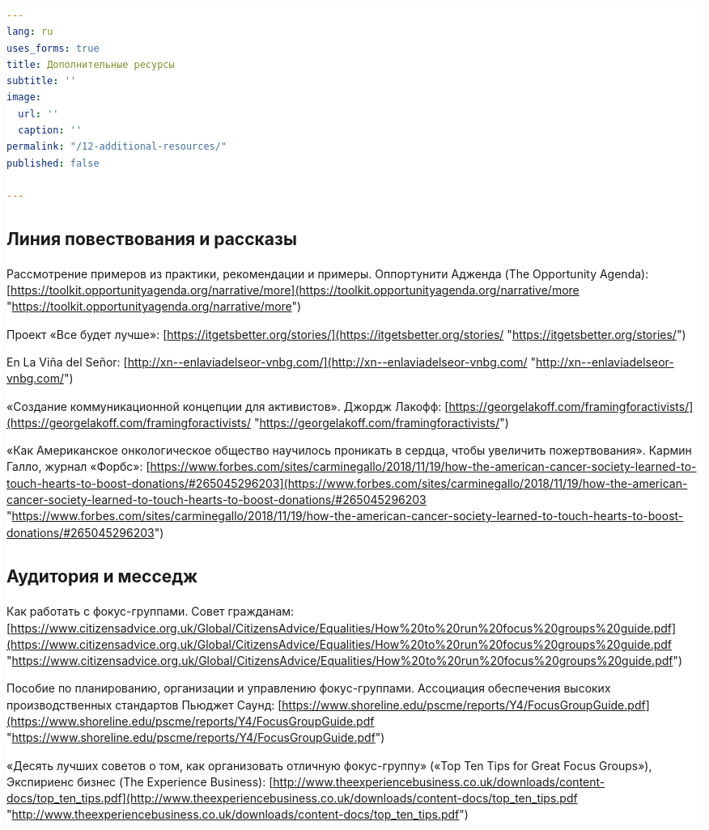 ```yaml
---
lang: ru
uses_forms: true
title: Дополнительные ресурсы
subtitle: ''
image:
  url: ''
  caption: ''
permalink: "/12-additional-resources/"
published: false

---
```

## Линия повествования и рассказы

Рассмотрение примеров из практики, рекомендации и примеры. Оппортунити Адженда (The Opportunity Agenda): [https://toolkit.opportunityagenda.org/narrative/more](https://toolkit.opportunityagenda.org/narrative/more "https://toolkit.opportunityagenda.org/narrative/more")

Проект «Все будет лучше»: [https://itgetsbetter.org/stories/](https://itgetsbetter.org/stories/ "https://itgetsbetter.org/stories/")

En La Viña del Señor: [http://xn--enlaviadelseor-vnbg.com/](http://xn--enlaviadelseor-vnbg.com/ "http://xn--enlaviadelseor-vnbg.com/")

«Создание коммуникационной концепции для активистов». Джордж Лакофф: [https://georgelakoff.com/framingforactivists/](https://georgelakoff.com/framingforactivists/ "https://georgelakoff.com/framingforactivists/")

«Как Американское онкологическое общество научилось проникать в сердца, чтобы увеличить пожертвования». Кармин Галло, журнал «Форбс»: [https://www.forbes.com/sites/carminegallo/2018/11/19/how-the-american-cancer-society-learned-to-touch-hearts-to-boost-donations/#265045296203](https://www.forbes.com/sites/carminegallo/2018/11/19/how-the-american-cancer-society-learned-to-touch-hearts-to-boost-donations/#265045296203 "https://www.forbes.com/sites/carminegallo/2018/11/19/how-the-american-cancer-society-learned-to-touch-hearts-to-boost-donations/#265045296203")

## Аудитория и месседж

Как работать с фокус-группами. Совет гражданам: [https://www.citizensadvice.org.uk/Global/CitizensAdvice/Equalities/How%20to%20run%20focus%20groups%20guide.pdf](https://www.citizensadvice.org.uk/Global/CitizensAdvice/Equalities/How%20to%20run%20focus%20groups%20guide.pdf "https://www.citizensadvice.org.uk/Global/CitizensAdvice/Equalities/How%20to%20run%20focus%20groups%20guide.pdf")

Пособие по планированию, организации и управлению фокус-группами. Ассоциация обеспечения высоких производственных стандартов Пьюджет Саунд: [https://www.shoreline.edu/pscme/reports/Y4/FocusGroupGuide.pdf](https://www.shoreline.edu/pscme/reports/Y4/FocusGroupGuide.pdf "https://www.shoreline.edu/pscme/reports/Y4/FocusGroupGuide.pdf")

«Десять лучших советов о том, как организовать отличную фокус-группу» («Top Ten Tips for Great Focus Groups»), Экспириенс бизнес (The Experience Business): [http://www.theexperiencebusiness.co.uk/downloads/content-docs/top_ten_tips.pdf](http://www.theexperiencebusiness.co.uk/downloads/content-docs/top_ten_tips.pdf "http://www.theexperiencebusiness.co.uk/downloads/content-docs/top_ten_tips.pdf")
